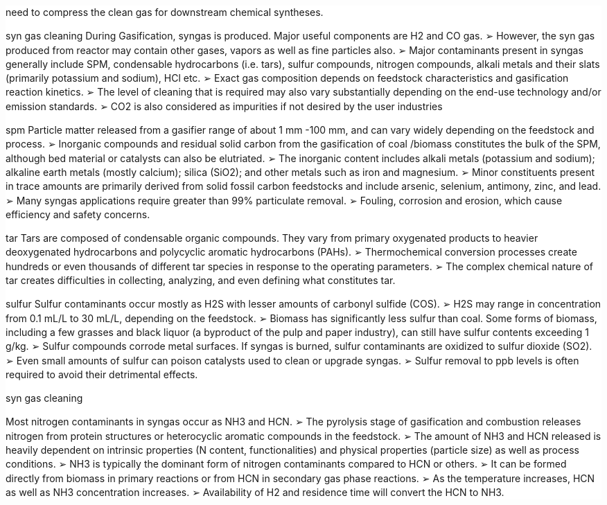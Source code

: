 need to compress the clean gas for downstream chemical syntheses.



syn gas cleaning
During Gasification, syngas is produced. Major useful components are H2 and CO gas.
➢ However, the syn gas produced from reactor may contain other gases, vapors as well as
fine particles also.
➢ Major contaminants present in syngas generally include SPM, condensable hydrocarbons
(i.e. tars), sulfur compounds, nitrogen compounds, alkali metals and their slats (primarily
potassium and sodium), HCl etc.
➢ Exact gas composition depends on feedstock characteristics and gasification reaction
kinetics.
➢ The level of cleaning that is required may also vary substantially depending on
the end-use technology and/or emission standards.
➢ CO2 is also considered as impurities if not desired by the user industries

spm
 Particle matter released from a gasifier range of about 1 mm -100 mm, and can vary widely
depending on the feedstock and process.
➢ Inorganic compounds and residual solid carbon from the gasification of coal /biomass
constitutes the bulk of the SPM, although bed material or catalysts can also be elutriated.
➢ The inorganic content includes alkali metals (potassium and sodium); alkaline earth metals
(mostly calcium); silica (SiO2); and other metals such as iron and magnesium.
➢ Minor constituents present in trace amounts are primarily derived from solid fossil carbon
feedstocks and include arsenic, selenium, antimony, zinc, and lead.
➢ Many syngas applications require greater than 99% particulate removal.
➢ Fouling, corrosion and erosion, which cause efficiency and safety concerns.

tar
 Tars are composed of condensable organic compounds. They vary from primary
oxygenated products to heavier deoxygenated hydrocarbons and polycyclic aromatic
hydrocarbons (PAHs).
➢ Thermochemical conversion processes create hundreds or even thousands of different
tar species in response to the operating parameters.
➢ The complex chemical nature of tar creates difficulties in collecting, analyzing, and
even defining what constitutes tar.

sulfur
Sulfur contaminants occur mostly as H2S with lesser amounts of carbonyl sulfide (COS).
➢ H2S may range in concentration from 0.1 mL/L to 30 mL/L, depending on the feedstock.
➢ Biomass has significantly less sulfur than coal. Some forms of biomass, including a few
grasses and black liquor (a byproduct of the pulp and paper industry), can still have
sulfur contents exceeding 1 g/kg.
➢ Sulfur compounds corrode metal surfaces. If syngas is burned, sulfur contaminants are
oxidized to sulfur dioxide (SO2).
➢ Even small amounts of sulfur can poison catalysts used to clean or upgrade syngas.
➢ Sulfur removal to ppb levels is often required to avoid their detrimental effects.

syn gas cleaning

 Most nitrogen contaminants in syngas occur as NH3 and HCN.
➢ The pyrolysis stage of gasification and combustion releases nitrogen from protein structures or
heterocyclic aromatic compounds in the feedstock.
➢ The amount of NH3 and HCN released is heavily dependent on intrinsic properties (N content,
functionalities) and physical properties (particle size) as well as process conditions.
➢ NH3 is typically the dominant form of nitrogen contaminants compared to HCN or others.
➢ It can be formed directly from biomass in primary reactions or from HCN in secondary gas
phase reactions.
➢ As the temperature increases, HCN as well as NH3 concentration increases.
➢ Availability of H2 and residence time will convert the HCN to NH3.
